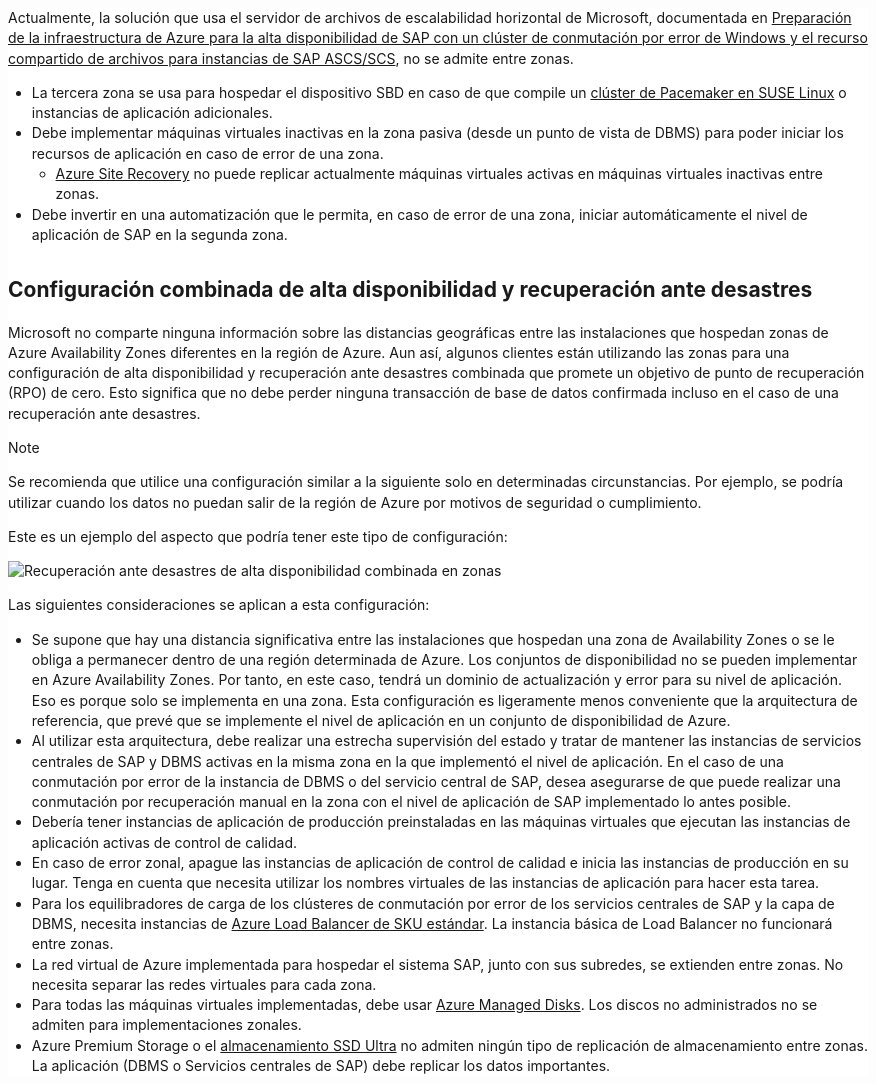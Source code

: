   Actualmente, la solución que usa el servidor de archivos de escalabilidad horizontal de Microsoft, documentada en [Preparación de la infraestructura de Azure para la alta disponibilidad de SAP con un clúster de conmutación por error de Windows y el recurso compartido de archivos para instancias de SAP ASCS/SCS](https://docs.microsoft.com/azure/virtual-machines/workloads/sap/sap-high-availability-infrastructure-wsfc-file-share), no se admite entre zonas.
- La tercera zona se usa para hospedar el dispositivo SBD en caso de que compile un [clúster de Pacemaker en SUSE Linux](https://docs.microsoft.com/azure/virtual-machines/workloads/sap/high-availability-guide-suse-pacemaker#create-azure-fence-agent-stonith-device) o instancias de aplicación adicionales.
- Debe implementar máquinas virtuales inactivas en la zona pasiva (desde un punto de vista de DBMS) para poder iniciar los recursos de aplicación en caso de error de una zona.
    - [Azure Site Recovery](https://azure.microsoft.com/services/site-recovery/) no puede replicar actualmente máquinas virtuales activas en máquinas virtuales inactivas entre zonas. 
- Debe invertir en una automatización que le permita, en caso de error de una zona, iniciar automáticamente el nivel de aplicación de SAP en la segunda zona.

## <a name="combined-high-availability-and-disaster-recovery-configuration"></a>Configuración combinada de alta disponibilidad y recuperación ante desastres
Microsoft no comparte ninguna información sobre las distancias geográficas entre las instalaciones que hospedan zonas de Azure Availability Zones diferentes en la región de Azure. Aun así, algunos clientes están utilizando las zonas para una configuración de alta disponibilidad y recuperación ante desastres combinada que promete un objetivo de punto de recuperación (RPO) de cero. Esto significa que no debe perder ninguna transacción de base de datos confirmada incluso en el caso de una recuperación ante desastres. 

> [!NOTE]
> Se recomienda que utilice una configuración similar a la siguiente solo en determinadas circunstancias. Por ejemplo, se podría utilizar cuando los datos no puedan salir de la región de Azure por motivos de seguridad o cumplimiento. 

Este es un ejemplo del aspecto que podría tener este tipo de configuración:

![Recuperación ante desastres de alta disponibilidad combinada en zonas](./media/sap-ha-availability-zones/combined_ha_dr_in_zones.png)

Las siguientes consideraciones se aplican a esta configuración:

- Se supone que hay una distancia significativa entre las instalaciones que hospedan una zona de Availability Zones o se le obliga a permanecer dentro de una región determinada de Azure. Los conjuntos de disponibilidad no se pueden implementar en Azure Availability Zones. Por tanto, en este caso, tendrá un dominio de actualización y error para su nivel de aplicación. Eso es porque solo se implementa en una zona. Esta configuración es ligeramente menos conveniente que la arquitectura de referencia, que prevé que se implemente el nivel de aplicación en un conjunto de disponibilidad de Azure.
- Al utilizar esta arquitectura, debe realizar una estrecha supervisión del estado y tratar de mantener las instancias de servicios centrales de SAP y DBMS activas en la misma zona en la que implementó el nivel de aplicación. En el caso de una conmutación por error de la instancia de DBMS o del servicio central de SAP, desea asegurarse de que puede realizar una conmutación por recuperación manual en la zona con el nivel de aplicación de SAP implementado lo antes posible.
- Debería tener instancias de aplicación de producción preinstaladas en las máquinas virtuales que ejecutan las instancias de aplicación activas de control de calidad.
- En caso de error zonal, apague las instancias de aplicación de control de calidad e inicia las instancias de producción en su lugar. Tenga en cuenta que necesita utilizar los nombres virtuales de las instancias de aplicación para hacer esta tarea.
- Para los equilibradores de carga de los clústeres de conmutación por error de los servicios centrales de SAP y la capa de DBMS, necesita instancias de [Azure Load Balancer de SKU estándar](https://docs.microsoft.com/azure/load-balancer/load-balancer-standard-availability-zones). La instancia básica de Load Balancer no funcionará entre zonas.
- La red virtual de Azure implementada para hospedar el sistema SAP, junto con sus subredes, se extienden entre zonas. No necesita separar las redes virtuales para cada zona.
- Para todas las máquinas virtuales implementadas, debe usar [Azure Managed Disks](https://azure.microsoft.com/services/managed-disks/). Los discos no administrados no se admiten para implementaciones zonales.
- Azure Premium Storage o el [almacenamiento SSD Ultra](https://docs.microsoft.com/azure/virtual-machines/windows/disks-ultra-ssd) no admiten ningún tipo de replicación de almacenamiento entre zonas. La aplicación (DBMS o Servicios centrales de SAP) debe replicar los datos importantes.
